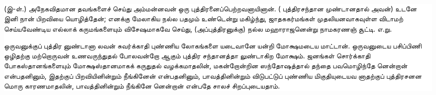 (இ-ள்.) அநேகவிதமான தவங்களைச் செய்து அம்மன்னவன் ஒரு புத்திரனைப்பெற்றவனாயினான். ( புத்திரசந்தான முண்டானதால் அவன்) உடனே இனி நான் பிறவியை யொழித்தேன்; எனக்கு மேலாகிய நல்ல பதமும் உண்டென்று மகிழ்ந்து, ஜாதககர்மங்கள் முதலியனவாகவுள்ள விடாமற் செய்யவேண்டிய எல்லாக் கருமங்களையும் விசேஷமாகவே செய்து, (அப்புத்திரனுக்கு) நல்ல மஹாராஜனென்று நாமகரணஞ் சூட்டி. எ.று.  

ஒருவனுக்குப் புத்திர னுண்டானா லவன் சுவர்க்காதி புண்ணிய லோகங்களை யடைவானே யன்றி மோக்ஷமடைய மாட்டான். ஒருவனுடைய பசிப்பிணி ஒழிதற்கு மற்றொருவன் உணவருந்துதல் போலவன்றோ ஆகும் புத்திர சந்தானத்தா லுண்டாகிற மோக்ஷம். ஜனங்கள் சொர்க்காதி போகஸ்தானங்களையும் மோக்ஷஸ்தானமாகக் கருதுதல் வழக்கமாதலின், மகன்றோன்றின ஸந்தோஷத்தால் தந்தை பவமொழிந்தே னென்றான் என்பதனினும், இதற்குப் பிறவியினின்றும் நீங்கினேன் என்பதனினும், பாவத்தினின்றும் விடுபட்டுப் புண்ணிய மிகுதியுடையவ னாதற்குப் புத்திரசனன மொரு காரணமாதலின், பாவத்தினின்றும் நீங்கினே னென்றான் என்பதே சாலச் சிறப்புடையதாம்.  

